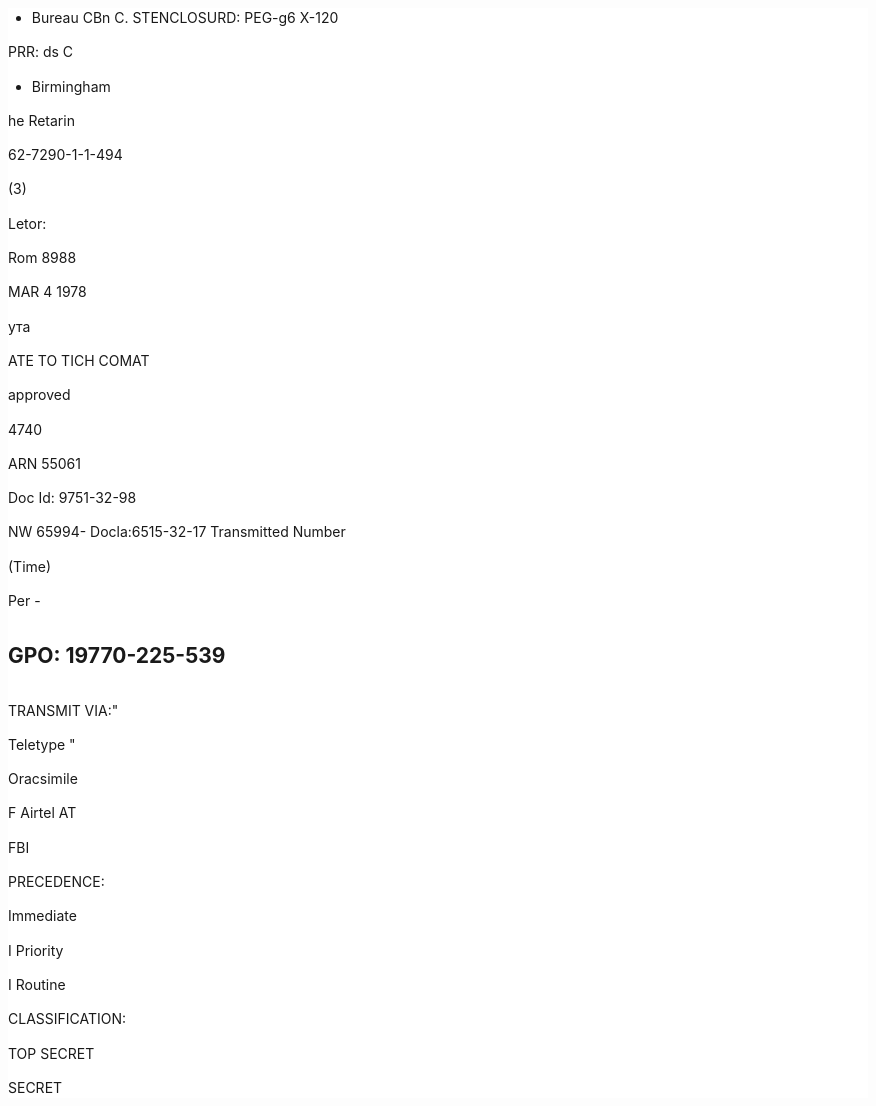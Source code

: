 - Bureau CBn C. STENCLOSURD: PEG-g6 X-120

PRR: ds C

- Birmingham

he Retarin

62-7290-1-1-494

(3)

Letor:

Rom 8988

MAR 4 1978

ута

ATE TO TICH COMAT

approved

4740

ARN 55061

Doc Id: 9751-32-98

NW 65994- Docla:6515-32-17
Transmitted Number

(Time)

Per -

GPO: 19770-225-539
---

##
TRANSMIT VIA:"

Teletype "

Oracsimile

F Airtel AT

FBI

PRECEDENCE:

Immediate

I Priority

I Routine

CLASSIFICATION:

TOP SECRET

SECRET
